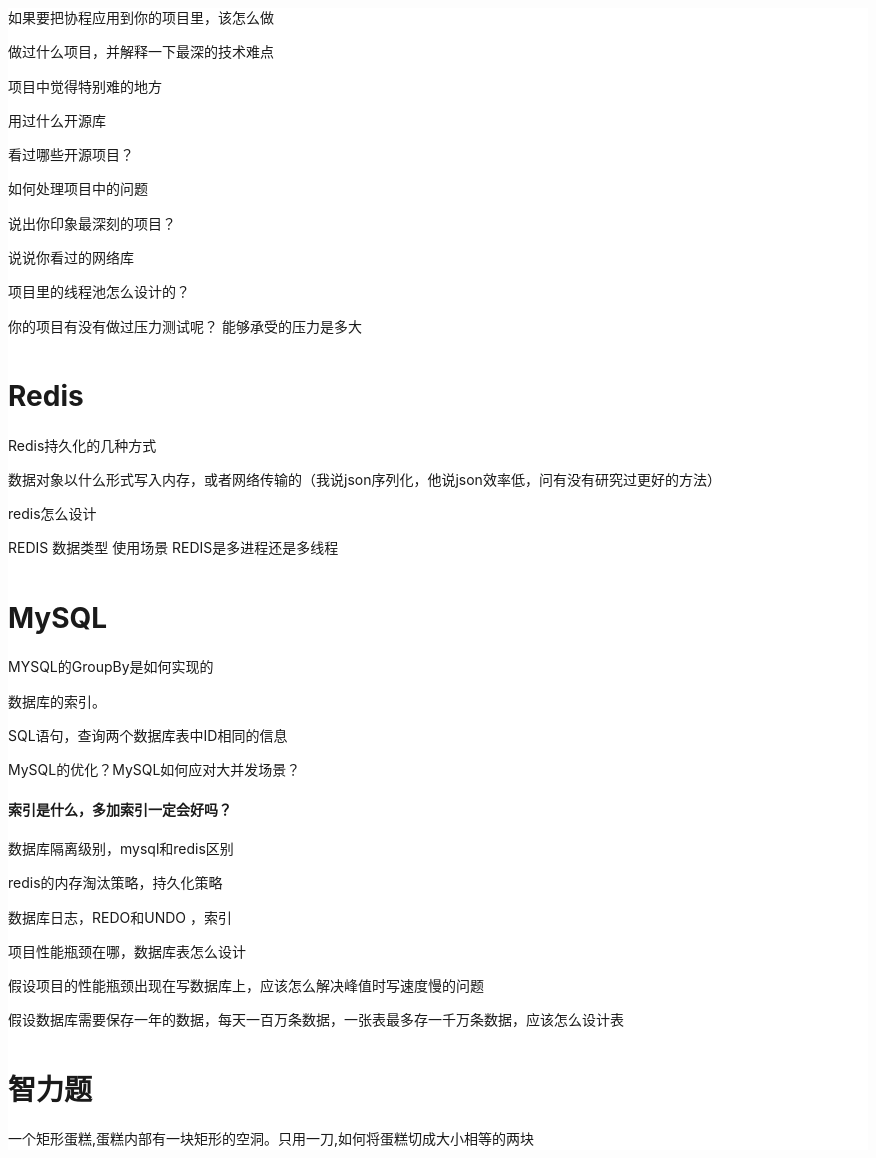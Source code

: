 如果要把协程应用到你的项目里，该怎么做

做过什么项目，并解释一下最深的技术难点

项目中觉得特别难的地方

用过什么开源库

看过哪些开源项目？

如何处理项目中的问题

说出你印象最深刻的项目？

说说你看过的网络库

项目里的线程池怎么设计的？

你的项目有没有做过压力测试呢？ 能够承受的压力是多大

# Redis

Redis持久化的几种方式

数据对象以什么形式写入内存，或者网络传输的（我说json序列化，他说json效率低，问有没有研究过更好的方法）

redis怎么设计



REDIS 数据类型 使用场景 REDIS是多进程还是多线程

# MySQL

MYSQL的GroupBy是如何实现的

数据库的索引。

SQL语句，查询两个数据库表中ID相同的信息

MySQL的优化？MySQL如何应对大并发场景？

#### 索引是什么，多加索引一定会好吗？

数据库隔离级别，mysql和redis区别

redis的内存淘汰策略，持久化策略

数据库日志，REDO和UNDO ，索引

项目性能瓶颈在哪，数据库表怎么设计

假设项目的性能瓶颈出现在写数据库上，应该怎么解决峰值时写速度慢的问题

假设数据库需要保存一年的数据，每天一百万条数据，一张表最多存一千万条数据，应该怎么设计表

# 智力题

一个矩形蛋糕,蛋糕内部有一块矩形的空洞。只用一刀,如何将蛋糕切成大小相等的两块
